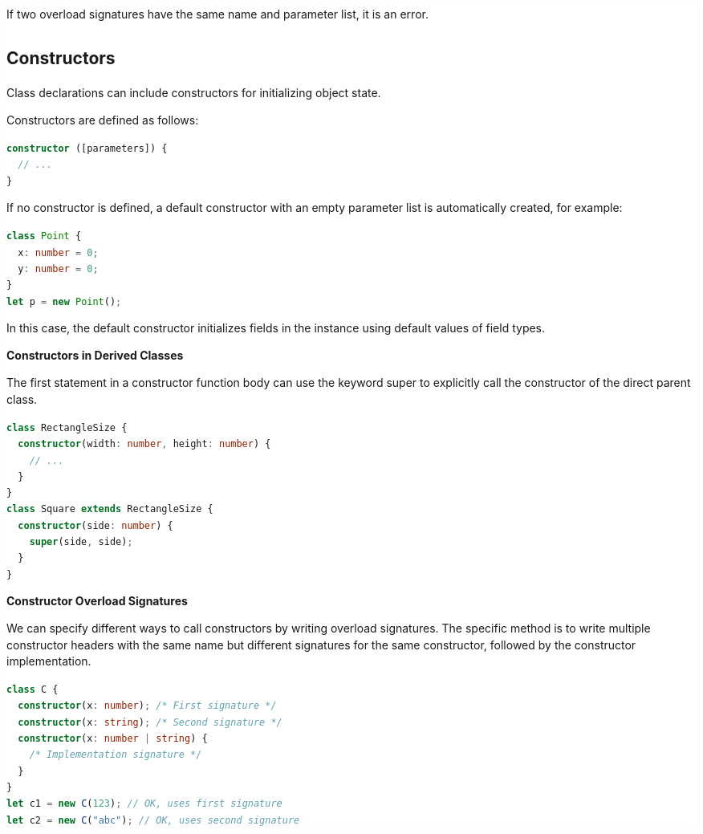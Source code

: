 If two overload signatures have the same name and parameter list, it is an error.

## Constructors

Class declarations can include constructors for initializing object state.

Constructors are defined as follows:

```typescript
constructor ([parameters]) {
  // ...
}
```

If no constructor is defined, a default constructor with an empty parameter list is automatically created, for example:

```typescript
class Point {
  x: number = 0;
  y: number = 0;
}
let p = new Point();
```

In this case, the default constructor initializes fields in the instance using default values of field types.

**Constructors in Derived Classes**

The first statement in a constructor function body can use the keyword super to explicitly call the constructor of the direct parent class.

```typescript
class RectangleSize {
  constructor(width: number, height: number) {
    // ...
  }
}
class Square extends RectangleSize {
  constructor(side: number) {
    super(side, side);
  }
}
```

**Constructor Overload Signatures**

We can specify different ways to call constructors by writing overload signatures. The specific method is to write multiple constructor headers with the same name but different signatures for the same constructor, followed by the constructor implementation.

```typescript
class C {
  constructor(x: number); /* First signature */
  constructor(x: string); /* Second signature */
  constructor(x: number | string) {
    /* Implementation signature */
  }
}
let c1 = new C(123); // OK, uses first signature
let c2 = new C("abc"); // OK, uses second signature
```

